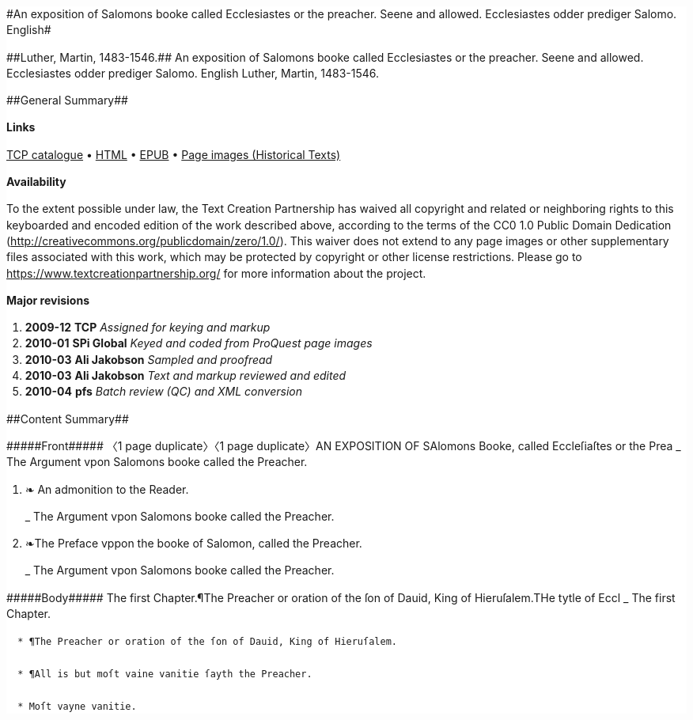 #An exposition of Salomons booke called Ecclesiastes or the preacher. Seene and allowed. Ecclesiastes odder prediger Salomo. English#

##Luther, Martin, 1483-1546.##
An exposition of Salomons booke called Ecclesiastes or the preacher. Seene and allowed.
Ecclesiastes odder prediger Salomo. English
Luther, Martin, 1483-1546.

##General Summary##

**Links**

[TCP catalogue](http://www.ota.ox.ac.uk/tcp/)  • 
[HTML](http://tei.it.ox.ac.uk/tcp/Texts-HTML/free/A06/A06504.html)  • 
[EPUB](http://tei.it.ox.ac.uk/tcp/Texts-EPUB/free/A06/A06504.epub) • 
[Page images (Historical Texts)](https://historicaltexts.jisc.ac.uk/eebo-99841318e)

**Availability**

To the extent possible under law, the Text Creation Partnership has waived all copyright and related or neighboring rights to this keyboarded and encoded edition of the work described above, according to the terms of the CC0 1.0 Public Domain Dedication (http://creativecommons.org/publicdomain/zero/1.0/). This waiver does not extend to any page images or other supplementary files associated with this work, which may be protected by copyright or other license restrictions. Please go to https://www.textcreationpartnership.org/ for more information about the project.

**Major revisions**

1. __2009-12__ __TCP__ *Assigned for keying and markup*
1. __2010-01__ __SPi Global__ *Keyed and coded from ProQuest page images*
1. __2010-03__ __Ali Jakobson__ *Sampled and proofread*
1. __2010-03__ __Ali Jakobson__ *Text and markup reviewed and edited*
1. __2010-04__ __pfs__ *Batch review (QC) and XML conversion*

##Content Summary##

#####Front#####
〈1 page duplicate〉〈1 page duplicate〉AN EXPOSITION OF SAlomons Booke, called Eccleſiaſtes or the Prea
    _ The Argument vpon Salomons booke called the Preacher.

1. ❧ An admonition to the Reader.

    _ The Argument vpon Salomons booke called the Preacher.

1. ❧The Preface vppon the booke of Salomon, called the Preacher.

    _ The Argument vpon Salomons booke called the Preacher.

#####Body#####
The first Chapter.¶The Preacher or oration of the ſon of Dauid, King of Hieruſalem.THe tytle of Eccl
    _ The first Chapter.

      * ¶The Preacher or oration of the ſon of Dauid, King of Hieruſalem.

      * ¶All is but moſt vaine vanitie ſayth the Preacher.

      * Moſt vayne vanitie.
